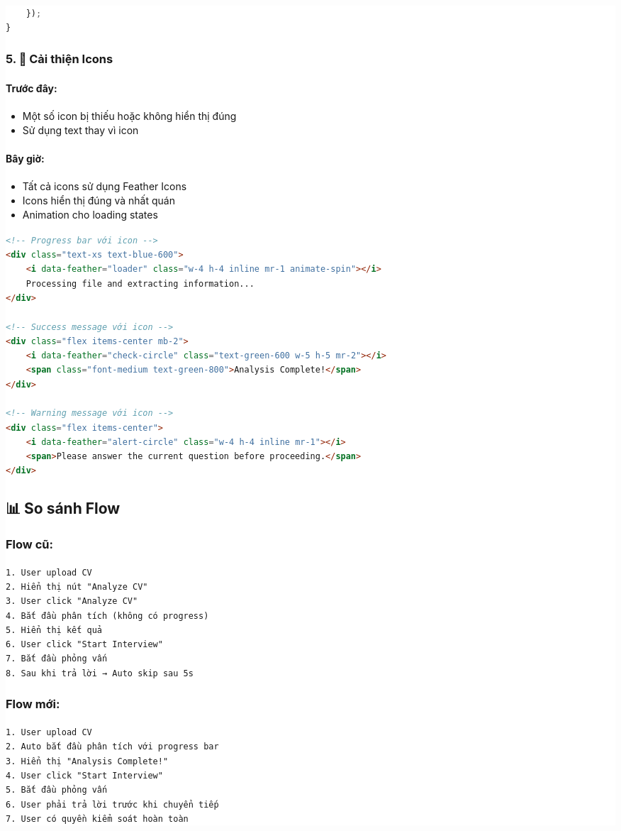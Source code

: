 ```javascript
    });
}
```

### 5. 🎨 Cải thiện Icons

#### **Trước đây:**
- Một số icon bị thiếu hoặc không hiển thị đúng
- Sử dụng text thay vì icon

#### **Bây giờ:**
- Tất cả icons sử dụng Feather Icons
- Icons hiển thị đúng và nhất quán
- Animation cho loading states

```html
<!-- Progress bar với icon -->
<div class="text-xs text-blue-600">
    <i data-feather="loader" class="w-4 h-4 inline mr-1 animate-spin"></i>
    Processing file and extracting information...
</div>

<!-- Success message với icon -->
<div class="flex items-center mb-2">
    <i data-feather="check-circle" class="text-green-600 w-5 h-5 mr-2"></i>
    <span class="font-medium text-green-800">Analysis Complete!</span>
</div>

<!-- Warning message với icon -->
<div class="flex items-center">
    <i data-feather="alert-circle" class="w-4 h-4 inline mr-1"></i>
    <span>Please answer the current question before proceeding.</span>
</div>
```

## 📊 So sánh Flow

### **Flow cũ:**
```
1. User upload CV
2. Hiển thị nút "Analyze CV"
3. User click "Analyze CV"
4. Bắt đầu phân tích (không có progress)
5. Hiển thị kết quả
6. User click "Start Interview"
7. Bắt đầu phỏng vấn
8. Sau khi trả lời → Auto skip sau 5s
```

### **Flow mới:**
```
1. User upload CV
2. Auto bắt đầu phân tích với progress bar
3. Hiển thị "Analysis Complete!"
4. User click "Start Interview"
5. Bắt đầu phỏng vấn
6. User phải trả lời trước khi chuyển tiếp
7. User có quyền kiểm soát hoàn toàn
```
